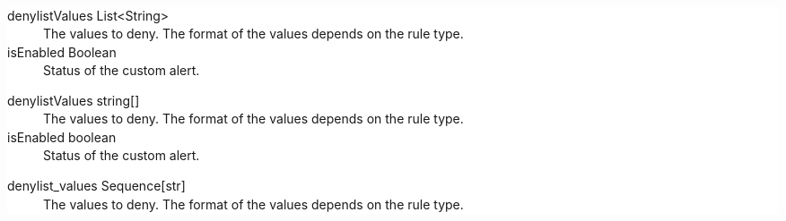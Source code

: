 <div>
<pulumi-choosable type="language" values="java">
<dl class="resources-properties"><dt class="property-required"
            title="Required">
        <span id="denylistvalues_java">
<a data-swiftype-name="resource-property" data-swiftype-type="text" href="#denylistvalues_java" style="color: inherit; text-decoration: inherit;">denylist<wbr>Values</a>
</span>
        <span class="property-indicator"></span>
        <span class="property-type">List&lt;String&gt;</span>
    </dt>
    <dd>The values to deny. The format of the values depends on the rule type.</dd><dt class="property-required"
            title="Required">
        <span id="isenabled_java">
<a data-swiftype-name="resource-property" data-swiftype-type="text" href="#isenabled_java" style="color: inherit; text-decoration: inherit;">is<wbr>Enabled</a>
</span>
        <span class="property-indicator"></span>
        <span class="property-type">Boolean</span>
    </dt>
    <dd>Status of the custom alert.</dd></dl>
</pulumi-choosable>
</div>

<div>
<pulumi-choosable type="language" values="javascript,typescript">
<dl class="resources-properties"><dt class="property-required"
            title="Required">
        <span id="denylistvalues_nodejs">
<a data-swiftype-name="resource-property" data-swiftype-type="text" href="#denylistvalues_nodejs" style="color: inherit; text-decoration: inherit;">denylist<wbr>Values</a>
</span>
        <span class="property-indicator"></span>
        <span class="property-type">string[]</span>
    </dt>
    <dd>The values to deny. The format of the values depends on the rule type.</dd><dt class="property-required"
            title="Required">
        <span id="isenabled_nodejs">
<a data-swiftype-name="resource-property" data-swiftype-type="text" href="#isenabled_nodejs" style="color: inherit; text-decoration: inherit;">is<wbr>Enabled</a>
</span>
        <span class="property-indicator"></span>
        <span class="property-type">boolean</span>
    </dt>
    <dd>Status of the custom alert.</dd></dl>
</pulumi-choosable>
</div>

<div>
<pulumi-choosable type="language" values="python">
<dl class="resources-properties"><dt class="property-required"
            title="Required">
        <span id="denylist_values_python">
<a data-swiftype-name="resource-property" data-swiftype-type="text" href="#denylist_values_python" style="color: inherit; text-decoration: inherit;">denylist_<wbr>values</a>
</span>
        <span class="property-indicator"></span>
        <span class="property-type">Sequence[str]</span>
    </dt>
    <dd>The values to deny. The format of the values depends on the rule type.</dd><dt class="property-required"
            title="Required">